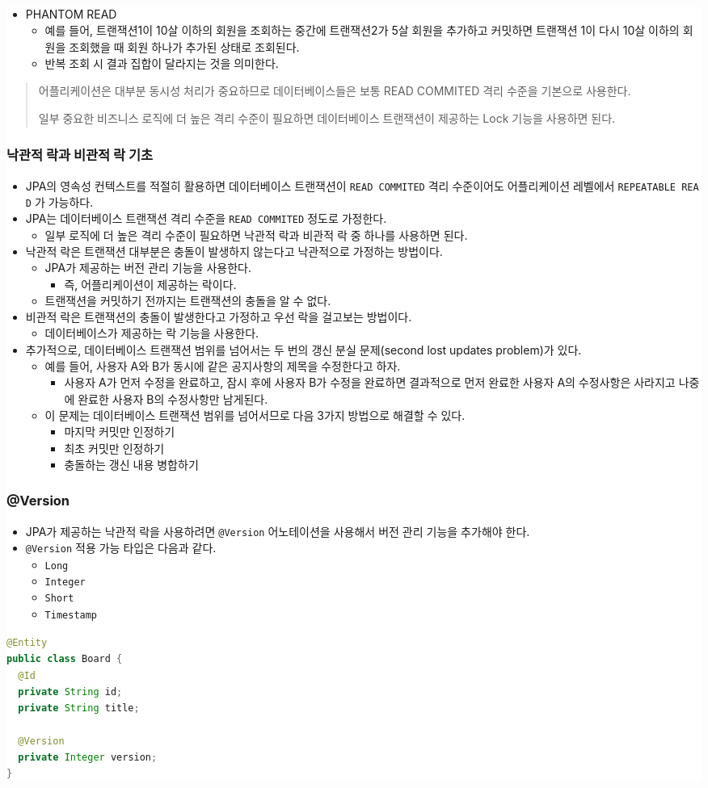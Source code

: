 - PHANTOM READ
  - 예를 들어, 트랜잭션1이 10살 이하의 회원을 조회하는 중간에 트랜잭션2가 5살 회원을 추가하고 커밋하면 트랜잭션 1이 다시 10살 이하의 회원을 조회했을 때 회원 하나가 추가된 상태로 조회된다.
  - 반복 조회 시 결과 집합이 달라지는 것을 의미한다.

> 어플리케이션은 대부분 동시성 처리가 중요하므로 데이터베이스들은 보통 READ COMMITED 격리 수준을 기본으로 사용한다.
>
> 일부 중요한 비즈니스 로직에 더 높은 격리 수준이 필요하면 데이터베이스 트랜잭션이 제공하는 Lock 기능을 사용하면 된다.



### 낙관적 락과 비관적 락 기초

- JPA의 영속성 컨텍스트를 적절히 활용하면 데이터베이스 트랜잭션이 `READ COMMITED` 격리 수준이어도 어플리케이션 레벨에서 `REPEATABLE READ` 가 가능하다.
- JPA는 데이터베이스 트랜잭션 격리 수준을 `READ COMMITED` 정도로 가정한다.
  - 일부 로직에 더 높은 격리 수준이 필요하면 낙관적 락과 비관적 락 중 하나를 사용하면 된다.
- 낙관적 락은 트랜잭션 대부분은 충돌이 발생하지 않는다고 낙관적으로 가정하는 방법이다.
  - JPA가 제공하는 버전 관리 기능을 사용한다.
    - 즉, 어플리케이션이 제공하는 락이다.
  - 트랜잭션을 커밋하기 전까지는 트랜잭션의 충돌을 알 수 없다.
- 비관적 락은 트랜잭션의 충돌이 발생한다고 가정하고 우선 락을 걸고보는 방법이다.
  - 데이터베이스가 제공하는 락 기능을 사용한다.
- 추가적으로, 데이터베이스 트랜잭션 범위를 넘어서는 두 번의 갱신 분실 문제(second lost updates problem)가 있다.
  - 예를 들어, 사용자 A와 B가 동시에 같은 공지사항의 제목을 수정한다고 하자.
    - 사용자 A가 먼저 수정을 완료하고, 잠시 후에 사용자 B가 수정을 완료하면 결과적으로 먼저 완료한 사용자 A의 수정사항은 사라지고 나중에 완료한 사용자 B의 수정사항만 남게된다.
  - 이 문제는 데이터베이스 트랜잭션 범위를 넘어서므로 다음 3가지 방법으로 해결할 수 있다.
    - 마지막 커밋만 인정하기
    - 최초 커밋만 인정하기
    - 충돌하는 갱신 내용 병합하기



### @Version

- JPA가 제공하는 낙관적 락을 사용하려면 `@Version` 어노테이션을 사용해서 버전 관리 기능을 추가해야 한다.
- `@Version` 적용 가능 타입은 다음과 같다.
  - `Long`
  - `Integer`
  - `Short`
  - `Timestamp`

```java
@Entity
public class Board {
  @Id
  private String id;
  private String title;
  
  @Version
  private Integer version;
}
```
